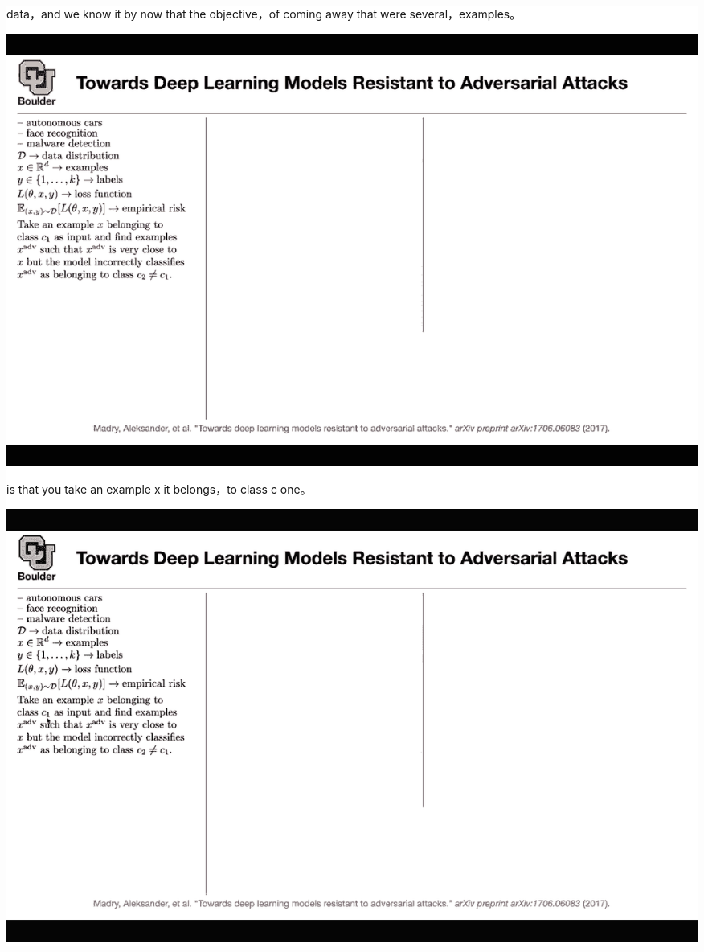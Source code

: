 data，and we know it by now that the objective，of coming away that were several，examples。



![](img/1a2c161f894ff873025f9fd8f18df314_34.png)

is that you take an example x it belongs，to class c one。



![](img/1a2c161f894ff873025f9fd8f18df314_36.png)
